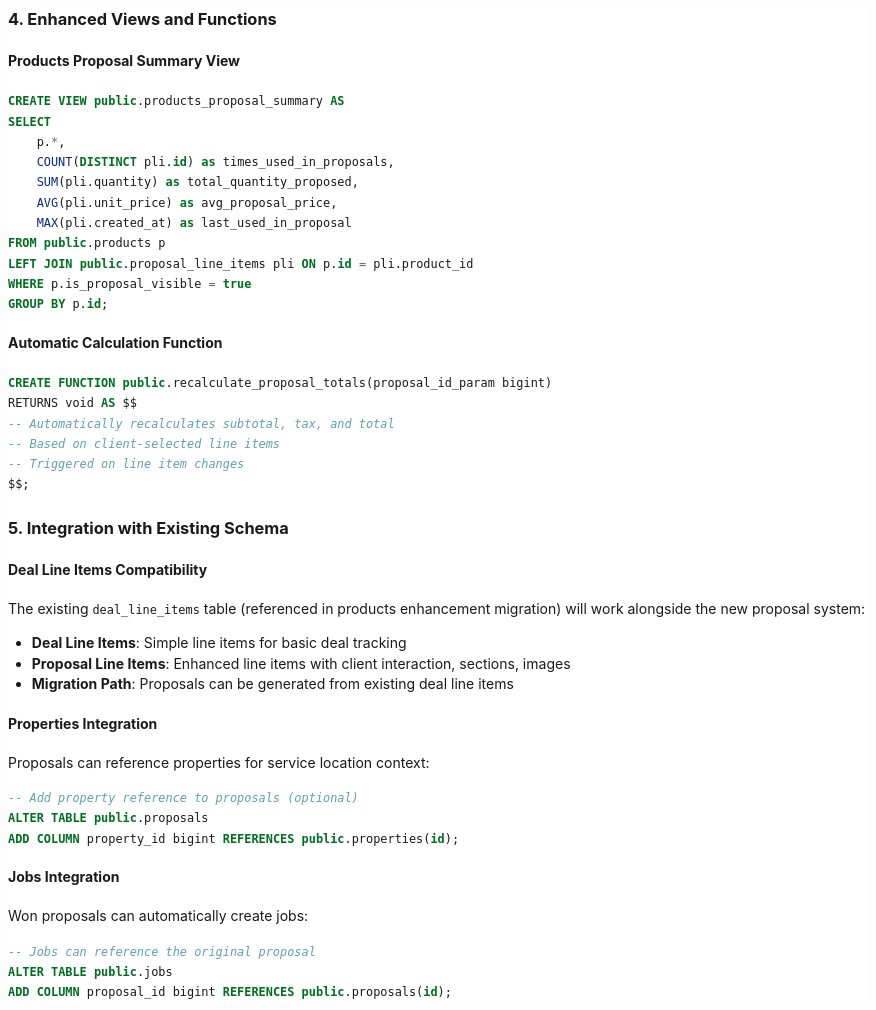 ### 4. Enhanced Views and Functions

#### Products Proposal Summary View
```sql
CREATE VIEW public.products_proposal_summary AS
SELECT 
    p.*,
    COUNT(DISTINCT pli.id) as times_used_in_proposals,
    SUM(pli.quantity) as total_quantity_proposed,
    AVG(pli.unit_price) as avg_proposal_price,
    MAX(pli.created_at) as last_used_in_proposal
FROM public.products p
LEFT JOIN public.proposal_line_items pli ON p.id = pli.product_id
WHERE p.is_proposal_visible = true
GROUP BY p.id;
```

#### Automatic Calculation Function
```sql
CREATE FUNCTION public.recalculate_proposal_totals(proposal_id_param bigint)
RETURNS void AS $$
-- Automatically recalculates subtotal, tax, and total
-- Based on client-selected line items
-- Triggered on line item changes
$$;
```

### 5. Integration with Existing Schema

#### Deal Line Items Compatibility
The existing `deal_line_items` table (referenced in products enhancement migration) will work alongside the new proposal system:

- **Deal Line Items**: Simple line items for basic deal tracking
- **Proposal Line Items**: Enhanced line items with client interaction, sections, images
- **Migration Path**: Proposals can be generated from existing deal line items

#### Properties Integration
Proposals can reference properties for service location context:
```sql
-- Add property reference to proposals (optional)
ALTER TABLE public.proposals 
ADD COLUMN property_id bigint REFERENCES public.properties(id);
```

#### Jobs Integration
Won proposals can automatically create jobs:
```sql
-- Jobs can reference the original proposal
ALTER TABLE public.jobs 
ADD COLUMN proposal_id bigint REFERENCES public.proposals(id);
```
